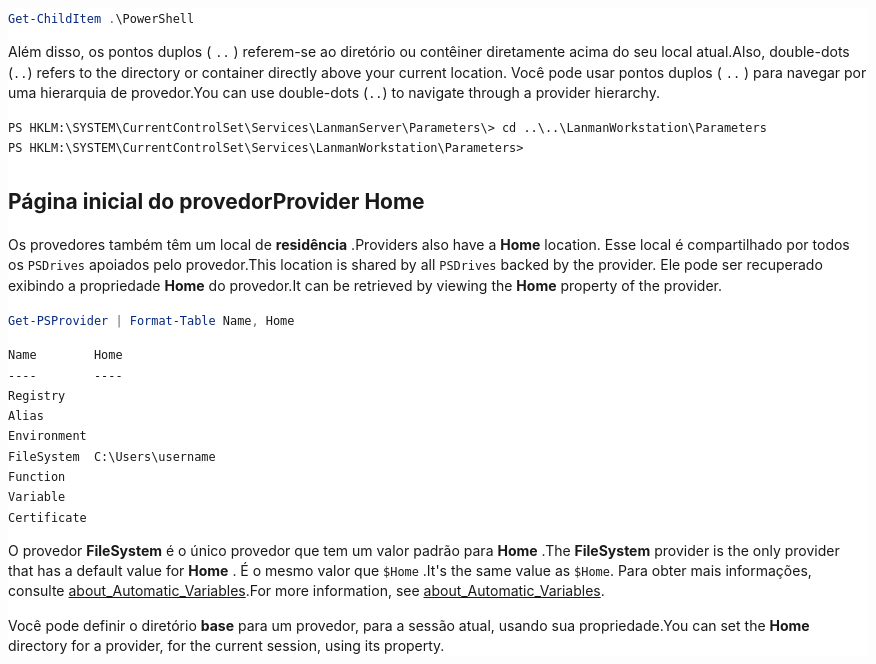 ```powershell
Get-ChildItem .\PowerShell
```

<span data-ttu-id="9d1fa-241">Além disso, os pontos duplos ( `..` ) referem-se ao diretório ou contêiner diretamente acima do seu local atual.</span><span class="sxs-lookup"><span data-stu-id="9d1fa-241">Also, double-dots (`..`) refers to the directory or container directly above your current location.</span></span> <span data-ttu-id="9d1fa-242">Você pode usar pontos duplos ( `..` ) para navegar por uma hierarquia de provedor.</span><span class="sxs-lookup"><span data-stu-id="9d1fa-242">You can use double-dots (`..`) to navigate through a provider hierarchy.</span></span>

```
PS HKLM:\SYSTEM\CurrentControlSet\Services\LanmanServer\Parameters\> cd ..\..\LanmanWorkstation\Parameters
PS HKLM:\SYSTEM\CurrentControlSet\Services\LanmanWorkstation\Parameters>
```

## <a name="provider-home"></a><span data-ttu-id="9d1fa-243">Página inicial do provedor</span><span class="sxs-lookup"><span data-stu-id="9d1fa-243">Provider Home</span></span>

<span data-ttu-id="9d1fa-244">Os provedores também têm um local de **residência** .</span><span class="sxs-lookup"><span data-stu-id="9d1fa-244">Providers also have a **Home** location.</span></span>  <span data-ttu-id="9d1fa-245">Esse local é compartilhado por todos os `PSDrives` apoiados pelo provedor.</span><span class="sxs-lookup"><span data-stu-id="9d1fa-245">This location is shared by all `PSDrives` backed by the provider.</span></span> <span data-ttu-id="9d1fa-246">Ele pode ser recuperado exibindo a propriedade **Home** do provedor.</span><span class="sxs-lookup"><span data-stu-id="9d1fa-246">It can be retrieved by viewing the **Home** property of the provider.</span></span>

```powershell
Get-PSProvider | Format-Table Name, Home
```

```Output
Name        Home
----        ----
Registry
Alias
Environment
FileSystem  C:\Users\username
Function
Variable
Certificate
```

<span data-ttu-id="9d1fa-247">O provedor **FileSystem** é o único provedor que tem um valor padrão para **Home** .</span><span class="sxs-lookup"><span data-stu-id="9d1fa-247">The **FileSystem** provider is the only provider that has a default value for **Home** .</span></span> <span data-ttu-id="9d1fa-248">É o mesmo valor que `$Home` .</span><span class="sxs-lookup"><span data-stu-id="9d1fa-248">It's the same value as `$Home`.</span></span> <span data-ttu-id="9d1fa-249">Para obter mais informações, consulte [about_Automatic_Variables](about_Automatic_Variables.md).</span><span class="sxs-lookup"><span data-stu-id="9d1fa-249">For more information, see [about_Automatic_Variables](about_Automatic_Variables.md).</span></span>

<span data-ttu-id="9d1fa-250">Você pode definir o diretório **base** para um provedor, para a sessão atual, usando sua propriedade.</span><span class="sxs-lookup"><span data-stu-id="9d1fa-250">You can set the **Home** directory for a provider, for the current session, using its property.</span></span>
